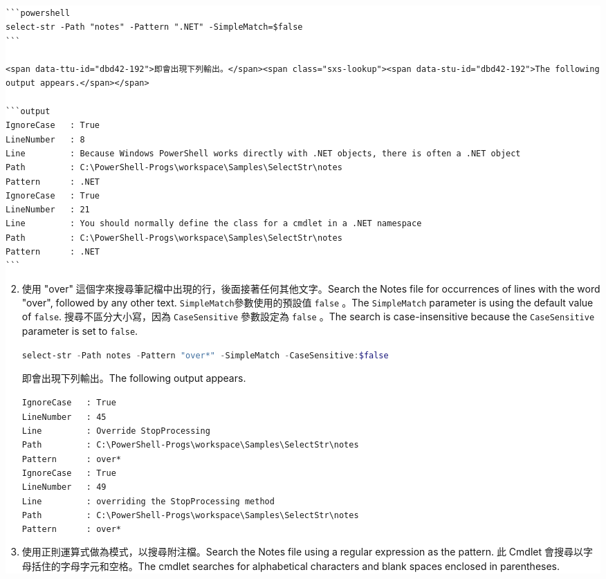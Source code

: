     ```powershell
    select-str -Path "notes" -Pattern ".NET" -SimpleMatch=$false
    ```

    <span data-ttu-id="dbd42-192">即會出現下列輸出。</span><span class="sxs-lookup"><span data-stu-id="dbd42-192">The following output appears.</span></span>

    ```output
    IgnoreCase   : True
    LineNumber   : 8
    Line         : Because Windows PowerShell works directly with .NET objects, there is often a .NET object
    Path         : C:\PowerShell-Progs\workspace\Samples\SelectStr\notes
    Pattern      : .NET
    IgnoreCase   : True
    LineNumber   : 21
    Line         : You should normally define the class for a cmdlet in a .NET namespace
    Path         : C:\PowerShell-Progs\workspace\Samples\SelectStr\notes
    Pattern      : .NET
    ```

2. <span data-ttu-id="dbd42-193">使用 "over" 這個字來搜尋筆記檔中出現的行，後面接著任何其他文字。</span><span class="sxs-lookup"><span data-stu-id="dbd42-193">Search the Notes file for occurrences of lines with the word "over", followed by any other text.</span></span> <span data-ttu-id="dbd42-194">`SimpleMatch`參數使用的預設值 `false` 。</span><span class="sxs-lookup"><span data-stu-id="dbd42-194">The `SimpleMatch` parameter is using the default value of `false`.</span></span> <span data-ttu-id="dbd42-195">搜尋不區分大小寫，因為 `CaseSensitive` 參數設定為 `false` 。</span><span class="sxs-lookup"><span data-stu-id="dbd42-195">The search is case-insensitive because the `CaseSensitive` parameter is set to `false`.</span></span>

    ```powershell
    select-str -Path notes -Pattern "over*" -SimpleMatch -CaseSensitive:$false
    ```

    <span data-ttu-id="dbd42-196">即會出現下列輸出。</span><span class="sxs-lookup"><span data-stu-id="dbd42-196">The following output appears.</span></span>

    ```output
    IgnoreCase   : True
    LineNumber   : 45
    Line         : Override StopProcessing
    Path         : C:\PowerShell-Progs\workspace\Samples\SelectStr\notes
    Pattern      : over*
    IgnoreCase   : True
    LineNumber   : 49
    Line         : overriding the StopProcessing method
    Path         : C:\PowerShell-Progs\workspace\Samples\SelectStr\notes
    Pattern      : over*
    ```

3. <span data-ttu-id="dbd42-197">使用正則運算式做為模式，以搜尋附注檔。</span><span class="sxs-lookup"><span data-stu-id="dbd42-197">Search the Notes file using a regular expression as the pattern.</span></span> <span data-ttu-id="dbd42-198">此 Cmdlet 會搜尋以字母括住的字母字元和空格。</span><span class="sxs-lookup"><span data-stu-id="dbd42-198">The cmdlet searches for alphabetical characters and blank spaces enclosed in parentheses.</span></span>
